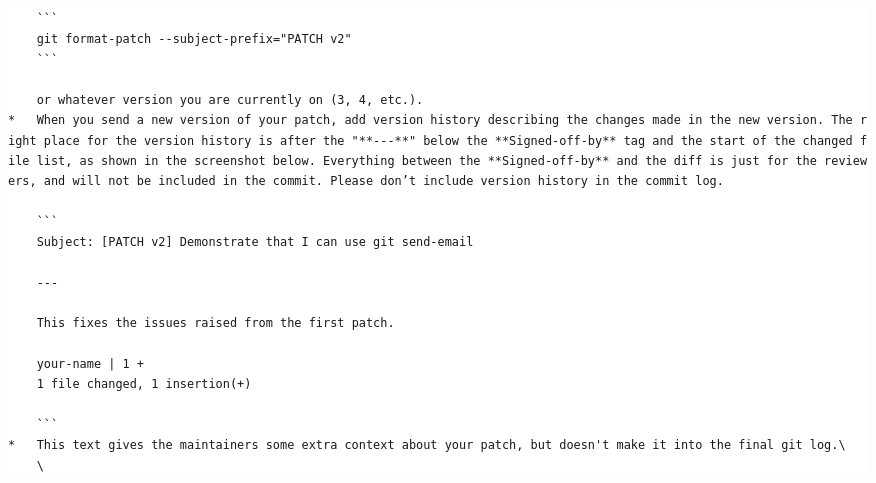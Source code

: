         ```
        git format-patch --subject-prefix="PATCH v2"
        ```

        or whatever version you are currently on (3, 4, etc.).
    *   When you send a new version of your patch, add version history describing the changes made in the new version. The right place for the version history is after the "**---**" below the **Signed-off-by** tag and the start of the changed file list, as shown in the screenshot below. Everything between the **Signed-off-by** and the diff is just for the reviewers, and will not be included in the commit. Please don’t include version history in the commit log.

        ```
        Subject: [PATCH v2] Demonstrate that I can use git send-email

        ---

        This fixes the issues raised from the first patch.

        your-name | 1 +
        1 file changed, 1 insertion(+)

        ```
    *   This text gives the maintainers some extra context about your patch, but doesn't make it into the final git log.\
        \

